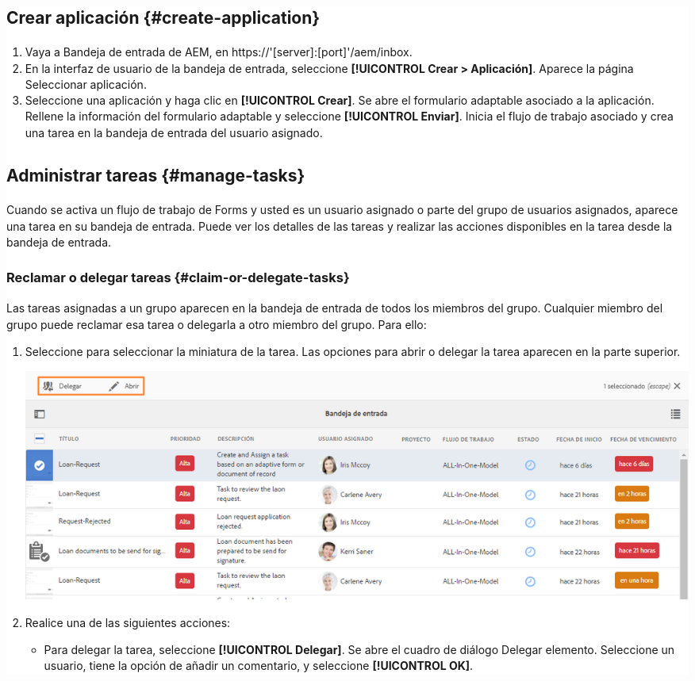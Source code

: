 ## Crear aplicación {#create-application}

1. Vaya a Bandeja de entrada de AEM, en https://&#39;[server]:[port]&#39;/aem/inbox.
1. En la interfaz de usuario de la bandeja de entrada, seleccione **[!UICONTROL Crear > Aplicación]**. Aparece la página Seleccionar aplicación.
1. Seleccione una aplicación y haga clic en **[!UICONTROL Crear]**. Se abre el formulario adaptable asociado a la aplicación. Rellene la información del formulario adaptable y seleccione **[!UICONTROL Enviar]**. Inicia el flujo de trabajo asociado y crea una tarea en la bandeja de entrada del usuario asignado.

## Administrar tareas {#manage-tasks}

Cuando se activa un flujo de trabajo de Forms y usted es un usuario asignado o parte del grupo de usuarios asignados, aparece una tarea en su bandeja de entrada. Puede ver los detalles de las tareas y realizar las acciones disponibles en la tarea desde la bandeja de entrada.

### Reclamar o delegar tareas {#claim-or-delegate-tasks}

Las tareas asignadas a un grupo aparecen en la bandeja de entrada de todos los miembros del grupo. Cualquier miembro del grupo puede reclamar esa tarea o delegarla a otro miembro del grupo. Para ello:

1. Seleccione para seleccionar la miniatura de la tarea. Las opciones para abrir o delegar la tarea aparecen en la parte superior.

   ![select-task](assets/select-task.png)

1. Realice una de las siguientes acciones:

   * Para delegar la tarea, seleccione **[!UICONTROL Delegar]**. Se abre el cuadro de diálogo Delegar elemento. Seleccione un usuario, tiene la opción de añadir un comentario, y seleccione **[!UICONTROL OK]**.
